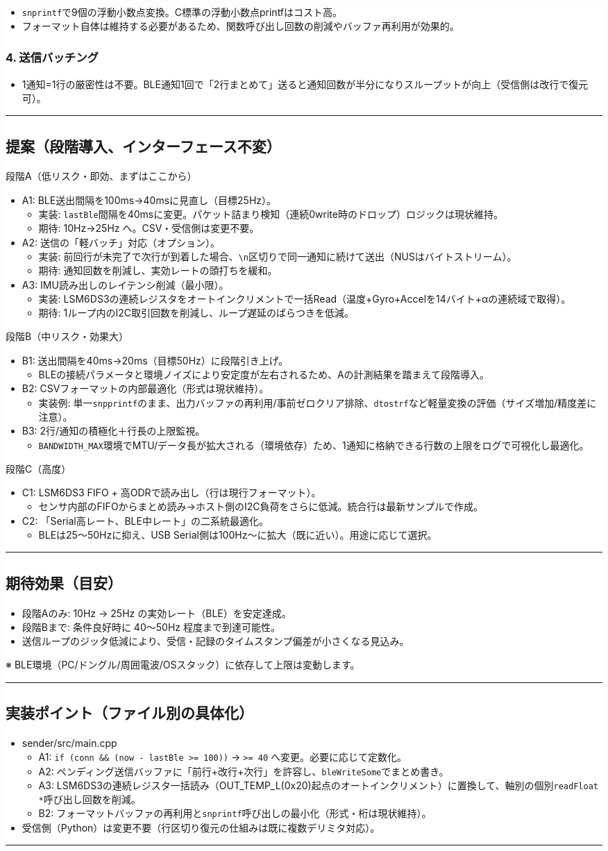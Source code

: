 - `snprintf`で9個の浮動小数点変換。C標準の浮動小数点printfはコスト高。
- フォーマット自体は維持する必要があるため、関数呼び出し回数の削減やバッファ再利用が効果的。

### 4. 送信バッチング

- 1通知=1行の厳密性は不要。BLE通知1回で「2行まとめて」送ると通知回数が半分になりスループットが向上（受信側は改行で復元可）。

---

## 提案（段階導入、インターフェース不変）

段階A（低リスク・即効、まずはここから）

- A1: BLE送出間隔を100ms→40msに見直し（目標25Hz）。
  - 実装: `lastBle`間隔を40msに変更。パケット詰まり検知（連続0write時のドロップ）ロジックは現状維持。
  - 期待: 10Hz→25Hz へ。CSV・受信側は変更不要。
- A2: 送信の「軽バッチ」対応（オプション）。
  - 実装: 前回行が未完了で次行が到着した場合、`\n`区切りで同一通知に続けて送出（NUSはバイトストリーム）。
  - 期待: 通知回数を削減し、実効レートの頭打ちを緩和。
- A3: IMU読み出しのレイテンシ削減（最小限）。
  - 実装: LSM6DS3の連続レジスタをオートインクリメントで一括Read（温度+Gyro+Accelを14バイト+αの連続域で取得）。
  - 期待: 1ループ内のI2C取引回数を削減し、ループ遅延のばらつきを低減。

段階B（中リスク・効果大）

- B1: 送出間隔を40ms→20ms（目標50Hz）に段階引き上げ。
  - BLEの接続パラメータと環境ノイズにより安定度が左右されるため、Aの計測結果を踏まえて段階導入。
- B2: CSVフォーマットの内部最適化（形式は現状維持）。
  - 実装例: 単一`snpprintf`のまま、出力バッファの再利用/事前ゼロクリア排除、`dtostrf`など軽量変換の評価（サイズ増加/精度差に注意）。
- B3: 2行/通知の積極化＋行長の上限監視。
  - `BANDWIDTH_MAX`環境でMTU/データ長が拡大される（環境依存）ため、1通知に格納できる行数の上限をログで可視化し最適化。

段階C（高度）

- C1: LSM6DS3 FIFO + 高ODRで読み出し（行は現行フォーマット）。
  - センサ内部のFIFOからまとめ読み→ホスト側のI2C負荷をさらに低減。統合行は最新サンプルで作成。
- C2: 「Serial高レート、BLE中レート」の二系統最適化。
  - BLEは25〜50Hzに抑え、USB Serial側は100Hz〜に拡大（既に近い）。用途に応じて選択。

---

## 期待効果（目安）

- 段階Aのみ: 10Hz → 25Hz の実効レート（BLE）を安定達成。
- 段階Bまで: 条件良好時に 40〜50Hz 程度まで到達可能性。
- 送信ループのジッタ低減により、受信・記録のタイムスタンプ偏差が小さくなる見込み。

※ BLE環境（PC/ドングル/周囲電波/OSスタック）に依存して上限は変動します。

---

## 実装ポイント（ファイル別の具体化）

- sender/src/main.cpp
  - A1: `if (conn && (now - lastBle >= 100))` → `>= 40` へ変更。必要に応じて定数化。
  - A2: ペンディング送信バッファに「前行+改行+次行」を許容し、`bleWriteSome`でまとめ書き。
  - A3: LSM6DS3の連続レジスタ一括読み（OUT_TEMP_L(0x20)起点のオートインクリメント）に置換して、軸別の個別`readFloat*`呼び出し回数を削減。
  - B2: フォーマットバッファの再利用と`snprintf`呼び出しの最小化（形式・桁は現状維持）。
- 受信側（Python）は変更不要（行区切り復元の仕組みは既に複数デリミタ対応）。

---